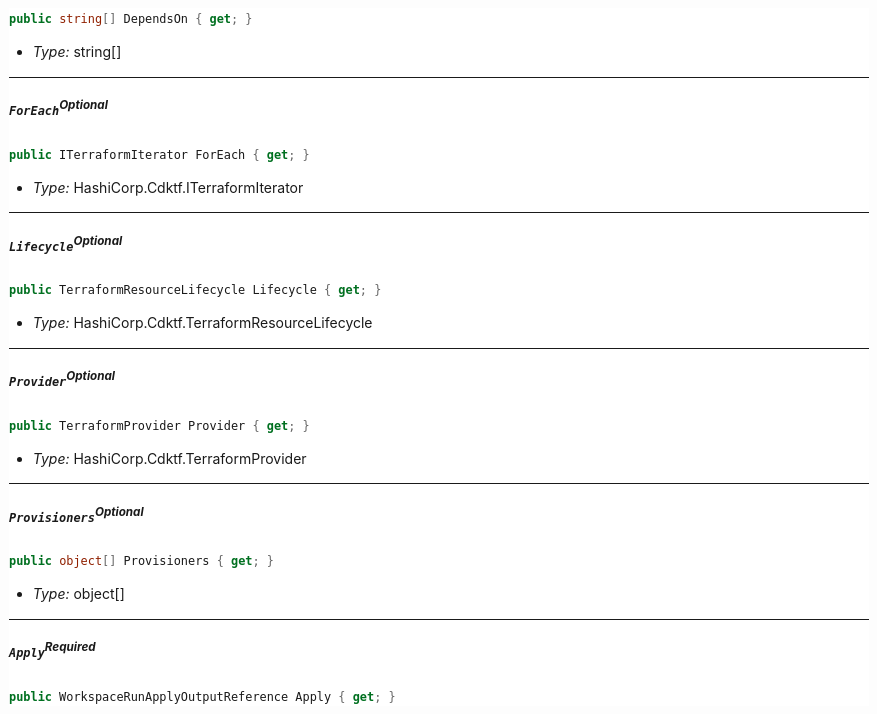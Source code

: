 ```csharp
public string[] DependsOn { get; }
```

- *Type:* string[]

---

##### `ForEach`<sup>Optional</sup> <a name="ForEach" id="@cdktf/provider-tfe.workspaceRun.WorkspaceRun.property.forEach"></a>

```csharp
public ITerraformIterator ForEach { get; }
```

- *Type:* HashiCorp.Cdktf.ITerraformIterator

---

##### `Lifecycle`<sup>Optional</sup> <a name="Lifecycle" id="@cdktf/provider-tfe.workspaceRun.WorkspaceRun.property.lifecycle"></a>

```csharp
public TerraformResourceLifecycle Lifecycle { get; }
```

- *Type:* HashiCorp.Cdktf.TerraformResourceLifecycle

---

##### `Provider`<sup>Optional</sup> <a name="Provider" id="@cdktf/provider-tfe.workspaceRun.WorkspaceRun.property.provider"></a>

```csharp
public TerraformProvider Provider { get; }
```

- *Type:* HashiCorp.Cdktf.TerraformProvider

---

##### `Provisioners`<sup>Optional</sup> <a name="Provisioners" id="@cdktf/provider-tfe.workspaceRun.WorkspaceRun.property.provisioners"></a>

```csharp
public object[] Provisioners { get; }
```

- *Type:* object[]

---

##### `Apply`<sup>Required</sup> <a name="Apply" id="@cdktf/provider-tfe.workspaceRun.WorkspaceRun.property.apply"></a>

```csharp
public WorkspaceRunApplyOutputReference Apply { get; }
```
